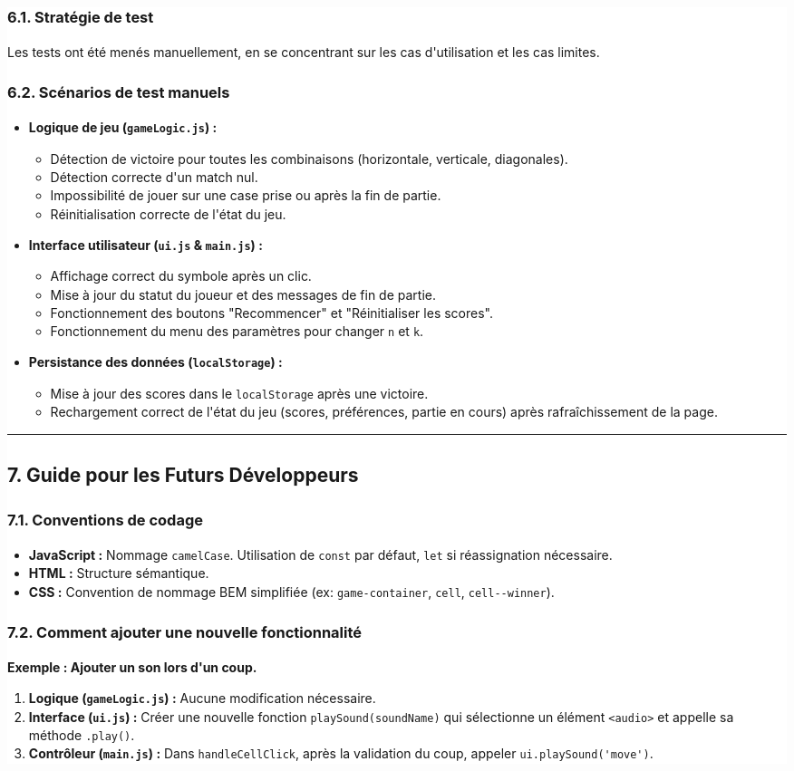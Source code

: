 ### **6.1. Stratégie de test**

Les tests ont été menés manuellement, en se concentrant sur les cas d'utilisation et les cas limites.

### **6.2. Scénarios de test manuels**

*   **Logique de jeu (`gameLogic.js`) :**
    *   Détection de victoire pour toutes les combinaisons (horizontale, verticale, diagonales).
    *   Détection correcte d'un match nul.
    *   Impossibilité de jouer sur une case prise ou après la fin de partie.
    *   Réinitialisation correcte de l'état du jeu.

*   **Interface utilisateur (`ui.js` & `main.js`) :**
    *   Affichage correct du symbole après un clic.
    *   Mise à jour du statut du joueur et des messages de fin de partie.
    *   Fonctionnement des boutons "Recommencer" et "Réinitialiser les scores".
    *   Fonctionnement du menu des paramètres pour changer `n` et `k`.

*   **Persistance des données (`localStorage`) :**
    *   Mise à jour des scores dans le `localStorage` après une victoire.
    *   Rechargement correct de l'état du jeu (scores, préférences, partie en cours) après rafraîchissement de la page.

---

## **7. Guide pour les Futurs Développeurs**

### **7.1. Conventions de codage**

*   **JavaScript :** Nommage `camelCase`. Utilisation de `const` par défaut, `let` si réassignation nécessaire.
*   **HTML :** Structure sémantique.
*   **CSS :** Convention de nommage BEM simplifiée (ex: `game-container`, `cell`, `cell--winner`).

### **7.2. Comment ajouter une nouvelle fonctionnalité**

**Exemple : Ajouter un son lors d'un coup.**

1.  **Logique (`gameLogic.js`) :** Aucune modification nécessaire.
2.  **Interface (`ui.js`) :** Créer une nouvelle fonction `playSound(soundName)` qui sélectionne un élément `<audio>` et appelle sa méthode `.play()`.
3.  **Contrôleur (`main.js`) :** Dans `handleCellClick`, après la validation du coup, appeler `ui.playSound('move')`.
